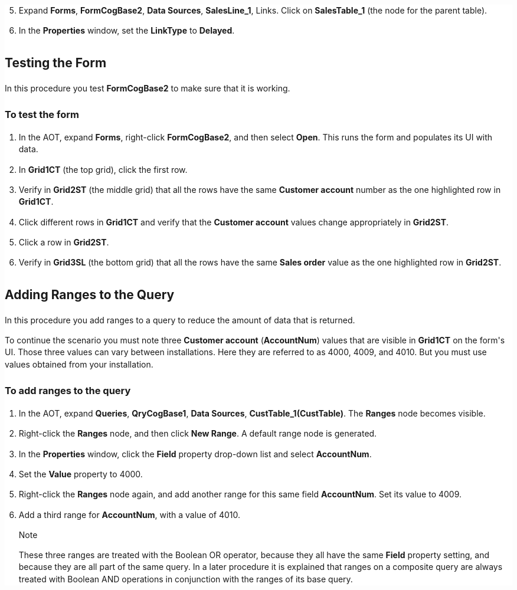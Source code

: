 5.  Expand **Forms**, **FormCogBase2**, **Data Sources**, **SalesLine\_1**, Links. Click on **SalesTable\_1** (the node for the parent table).

6.  In the **Properties** window, set the **LinkType** to **Delayed**.

## Testing the Form

In this procedure you test **FormCogBase2** to make sure that it is working.

### To test the form

1.  In the AOT, expand **Forms**, right-click **FormCogBase2**, and then select **Open**. This runs the form and populates its UI with data.

2.  In **Grid1CT** (the top grid), click the first row.

3.  Verify in **Grid2ST** (the middle grid) that all the rows have the same **Customer account** number as the one highlighted row in **Grid1CT**.

4.  Click different rows in **Grid1CT** and verify that the **Customer account** values change appropriately in **Grid2ST**.

5.  Click a row in **Grid2ST**.

6.  Verify in **Grid3SL** (the bottom grid) that all the rows have the same **Sales order** value as the one highlighted row in **Grid2ST**.

## Adding Ranges to the Query

In this procedure you add ranges to a query to reduce the amount of data that is returned.

To continue the scenario you must note three **Customer account** (**AccountNum**) values that are visible in **Grid1CT** on the form's UI. Those three values can vary between installations. Here they are referred to as 4000, 4009, and 4010. But you must use values obtained from your installation.

### To add ranges to the query

1.  In the AOT, expand **Queries**, **QryCogBase1**, **Data Sources**, **CustTable\_1(CustTable)**. The **Ranges** node becomes visible.

2.  Right-click the **Ranges** node, and then click **New Range**. A default range node is generated.

3.  In the **Properties** window, click the **Field** property drop-down list and select **AccountNum**.

4.  Set the **Value** property to 4000.

5.  Right-click the **Ranges** node again, and add another range for this same field **AccountNum**. Set its value to 4009.

6.  Add a third range for **AccountNum**, with a value of 4010.
    

    > [!NOTE]
    > <P>These three ranges are treated with the Boolean OR operator, because they all have the same <STRONG>Field</STRONG> property setting, and because they are all part of the same query. In a later procedure it is explained that ranges on a composite query are always treated with Boolean AND operations in conjunction with the ranges of its base query.</P>
